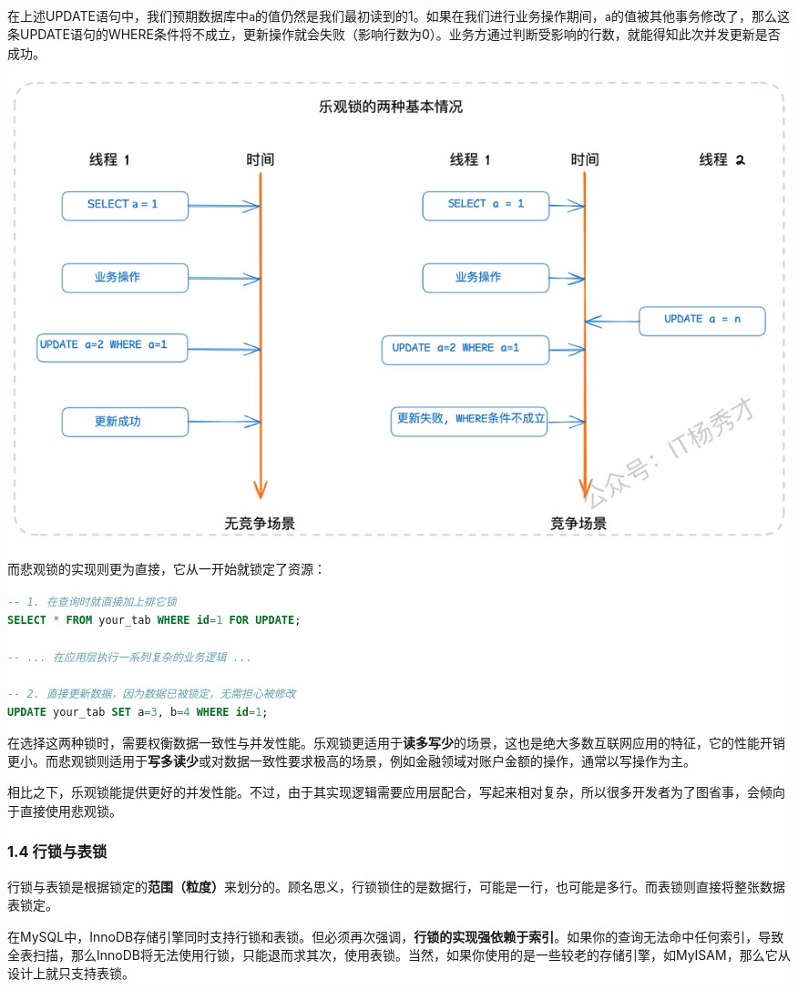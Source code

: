 在上述UPDATE语句中，我们预期数据库中`a`的值仍然是我们最初读到的1。如果在我们进行业务操作期间，`a`的值被其他事务修改了，那么这条UPDATE语句的WHERE条件将不成立，更新操作就会失败（影响行数为0）。业务方通过判断受影响的行数，就能得知此次并发更新是否成功。

![](../../assets/img/后端进阶之路/面试场景题/数据库锁/5修复.png)

而悲观锁的实现则更为直接，它从一开始就锁定了资源：

```sql
-- 1. 在查询时就直接加上排它锁
SELECT * FROM your_tab WHERE id=1 FOR UPDATE;

-- ... 在应用层执行一系列复杂的业务逻辑 ...

-- 2. 直接更新数据，因为数据已被锁定，无需担心被修改
UPDATE your_tab SET a=3, b=4 WHERE id=1;
```

在选择这两种锁时，需要权衡数据一致性与并发性能。乐观锁更适用于**读多写少**的场景，这也是绝大多数互联网应用的特征，它的性能开销更小。而悲观锁则适用于**写多读少**或对数据一致性要求极高的场景，例如金融领域对账户金额的操作，通常以写操作为主。

相比之下，乐观锁能提供更好的并发性能。不过，由于其实现逻辑需要应用层配合，写起来相对复杂，所以很多开发者为了图省事，会倾向于直接使用悲观锁。

### 1.4 **行锁与表锁**

行锁与表锁是根据锁定的**范围（粒度）**&#x6765;划分的。顾名思义，行锁锁住的是数据行，可能是一行，也可能是多行。而表锁则直接将整张数据表锁定。

在MySQL中，InnoDB存储引擎同时支持行锁和表锁。但必须再次强调，**行锁的实现强依赖于索引**。如果你的查询无法命中任何索引，导致全表扫描，那么InnoDB将无法使用行锁，只能退而求其次，使用表锁。当然，如果你使用的是一些较老的存储引擎，如MyISAM，那么它从设计上就只支持表锁。
